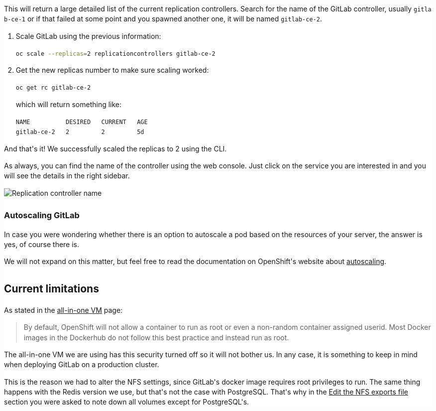    This will return a large detailed list of the current replication controllers.
   Search for the name of the GitLab controller, usually `gitlab-ce-1` or if
   that failed at some point and you spawned another one, it will be named
   `gitlab-ce-2`.

1. Scale GitLab using the previous information:

   ```sh
   oc scale --replicas=2 replicationcontrollers gitlab-ce-2
   ```

1. Get the new replicas number to make sure scaling worked:

   ```sh
   oc get rc gitlab-ce-2
   ```

   which will return something like:

   ```
   NAME          DESIRED   CURRENT   AGE
   gitlab-ce-2   2         2         5d
   ```

And that's it! We successfully scaled the replicas to 2 using the CLI.

As always, you can find the name of the controller using the web console. Just
click on the service you are interested in and you will see the details in the
right sidebar.

![Replication controller name](/images/blogimages/get-started-with-openshift-origin-3-and-gitlab/rc-name.png)

### Autoscaling GitLab

In case you were wondering whether there is an option to autoscale a pod based
on the resources of your server, the answer is yes, of course there is.

We will not expand on this matter, but feel free to read the documentation on
OpenShift's website about [autoscaling].

## Current limitations

As stated in the [all-in-one VM][vm] page:

> By default, OpenShift will not allow a container to run as root or even a
non-random container assigned userid. Most Docker images in the Dockerhub do not
follow this best practice and instead run as root.

The all-in-one VM we are using has this security turned off so it will not
bother us. In any case, it is something to keep in mind when deploying GitLab
on a production cluster.

This is the reason we had to alter the NFS settings, since GitLab's docker
image requires root privileges to run. The same thing happens with the Redis
version we use, but that's not the case with PostgreSQL. That's why in the
[Edit the NFS exports file](#edit-the-nfs-exports-file) section you were asked
to note down all volumes except for PostgreSQL's.


[RedHat]: https://www.redhat.com/en "RedHat website"
[openshift]: https://www.openshift.org "OpenShift Origin website"
[vm]: https://www.openshift.org/vm/ "OpenShift All-in-one VM"
[vm-new]: https://atlas.hashicorp.com/openshift/boxes/origin-all-in-one "Official OpenShift Vagrant box on Atlas"
[template]: https://gitlab.com/gitlab-org/omnibus-gitlab/blob/master/docker/openshift-template.json "OpenShift template for GitLab"
[openshift.com]: https://openshift.com "OpenShift Online"
[kubernetes]: http://kubernetes.io/ "Kubernetes website"
[Docker]: https://www.docker.com "Docker website"
[oc]: https://docs.openshift.org/latest/cli_reference/get_started_cli.html "Documentation - oc CLI documentation"
[1251]: https://gitlab.com/gitlab-org/omnibus-gitlab/issues/1251 "GitLab - Support running GitLab in OpenShift without the need for a privileged container"
[1324]: https://gitlab.com/gitlab-org/omnibus-gitlab/issues/1324 "GitLab - Support running gitlab-ctl reconfigure as non-root user"
[VirtualBox]: https://www.virtualbox.org/wiki/Downloads "VirtualBox downloads"
[Vagrant]: https://www.vagrantup.com/downloads.html "Vagrant downloads"
[Vagrantfile]: https://www.openshift.org/vm/Vagrantfile "OpenShift Vagrantfile"
[projects]: https://docs.openshift.org/latest/dev_guide/projects.html "Documentation - Projects overview"
[core]: https://docs.openshift.org/latest/architecture/core_concepts/index.html "Documentation - Core concepts of OpenShift Origin"
[templates]: https://docs.openshift.org/latest/architecture/core_concepts/templates.html "Documentation - OpenShift templates"
[old-post]: https://blog.openshift.com/deploy-gitlab-openshift/ "Old post - Deploy GitLab on OpenShift"
[line]: https://gitlab.com/gitlab-org/omnibus-gitlab/blob/658c065c8d022ce858dd63eaeeadb0b2ddc8deea/docker/openshift-template.json#L239 "GitLab - OpenShift template"
[oc-gh]: https://github.com/openshift/origin/releases/tag/v1.3.0-alpha.1 "Openshift 1.3.0.alpha.1 release on GitHub"
[ha]: http://docs.gitlab.com/ce/administration/high_availability/gitlab.html "Documentation - GitLab High Availability"
[replicas]: https://docs.openshift.org/latest/architecture/core_concepts/deployments.html#replication-controllers "Documentation - Replication controller"
[autoscaling]: https://docs.openshift.org/latest/dev_guide/pod_autoscaling.html "Documentation - Autoscale"
[basic-cli]: https://docs.openshift.org/latest/cli_reference/basic_cli_operations.html "Documentation - Basic CLI operations"
[openshift-docs]: https://docs.openshift.org "OpenShift documentation"